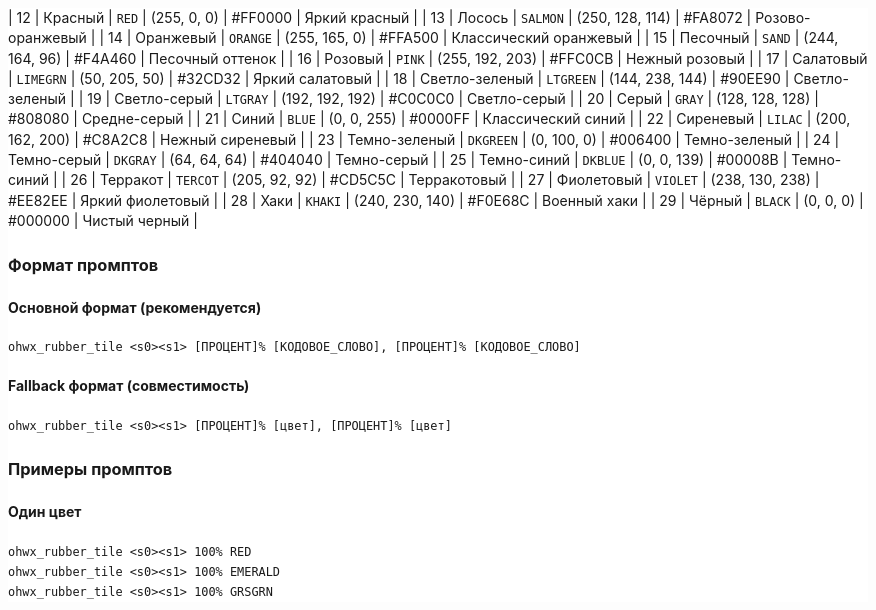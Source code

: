 | 12 | Красный | `RED` | (255, 0, 0) | #FF0000 | Яркий красный |
| 13 | Лосось | `SALMON` | (250, 128, 114) | #FA8072 | Розово-оранжевый |
| 14 | Оранжевый | `ORANGE` | (255, 165, 0) | #FFA500 | Классический оранжевый |
| 15 | Песочный | `SAND` | (244, 164, 96) | #F4A460 | Песочный оттенок |
| 16 | Розовый | `PINK` | (255, 192, 203) | #FFC0CB | Нежный розовый |
| 17 | Салатовый | `LIMEGRN` | (50, 205, 50) | #32CD32 | Яркий салатовый |
| 18 | Светло-зеленый | `LTGREEN` | (144, 238, 144) | #90EE90 | Светло-зеленый |
| 19 | Светло-серый | `LTGRAY` | (192, 192, 192) | #C0C0C0 | Светло-серый |
| 20 | Серый | `GRAY` | (128, 128, 128) | #808080 | Средне-серый |
| 21 | Синий | `BLUE` | (0, 0, 255) | #0000FF | Классический синий |
| 22 | Сиреневый | `LILAC` | (200, 162, 200) | #C8A2C8 | Нежный сиреневый |
| 23 | Темно-зеленый | `DKGREEN` | (0, 100, 0) | #006400 | Темно-зеленый |
| 24 | Темно-серый | `DKGRAY` | (64, 64, 64) | #404040 | Темно-серый |
| 25 | Темно-синий | `DKBLUE` | (0, 0, 139) | #00008B | Темно-синий |
| 26 | Терракот | `TERCOT` | (205, 92, 92) | #CD5C5C | Терракотовый |
| 27 | Фиолетовый | `VIOLET` | (238, 130, 238) | #EE82EE | Яркий фиолетовый |
| 28 | Хаки | `KHAKI` | (240, 230, 140) | #F0E68C | Военный хаки |
| 29 | Чёрный | `BLACK` | (0, 0, 0) | #000000 | Чистый черный |

### Формат промптов

#### Основной формат (рекомендуется)
```
ohwx_rubber_tile <s0><s1> [ПРОЦЕНТ]% [КОДОВОЕ_СЛОВО], [ПРОЦЕНТ]% [КОДОВОЕ_СЛОВО]
```

#### Fallback формат (совместимость)
```
ohwx_rubber_tile <s0><s1> [ПРОЦЕНТ]% [цвет], [ПРОЦЕНТ]% [цвет]
```

### Примеры промптов

#### Один цвет
```
ohwx_rubber_tile <s0><s1> 100% RED
ohwx_rubber_tile <s0><s1> 100% EMERALD
ohwx_rubber_tile <s0><s1> 100% GRSGRN
```
